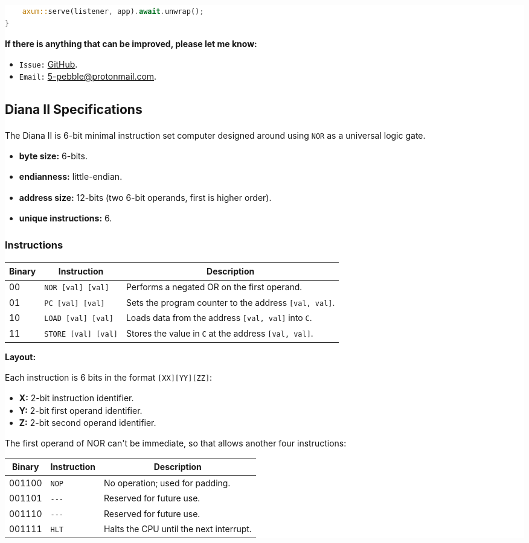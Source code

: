 ```rs
    axum::serve(listener, app).await.unwrap();
}

```

**If there is anything that can be improved, please let me know:**

- `Issue:` [GitHub](https://github.com/5-pebbles/dianac/issues).
- `Email:` [5-pebble@protonmail.com](mailto:5-pebble@protonmail.com).


## Diana II Specifications

The Diana II is 6-bit minimal instruction set computer designed around using `NOR` as a universal logic gate.

- **byte size:** 6-bits.

- **endianness:** little-endian.

- **address size:** 12-bits (two 6-bit operands, first is higher order).

- **unique instructions:** 6.


### Instructions

| Binary |      Instruction     |  Description  |
|--------|----------------------|---------------|
|   00   |  `NOR [val] [val]`   |  Performs a negated OR on the first operand. |
|   01   |  `PC [val] [val]`    |  Sets the program counter to the address `[val, val]`. |
|   10   |  `LOAD [val] [val]`  |  Loads data from the address `[val, val]` into `C`. |
|   11   |  `STORE [val] [val]` |  Stores the value in `C` at the address `[val, val]`. |

**Layout:**

Each instruction is 6 bits in the format `[XX][YY][ZZ]`:

- **X:** 2-bit instruction identifier.
- **Y:** 2-bit first operand identifier.
- **Z:** 2-bit second operand identifier.

The first operand of NOR can't be immediate, so that allows another four instructions:

| Binary |   Instruction   | Description |
|--------|-----------------|-------------|
| 001100 | `NOP` | No operation; used for padding. |
| 001101 | `---` | Reserved for future use. |
| 001110 | `---` | Reserved for future use. |
| 001111 | `HLT` | Halts the CPU until the next interrupt. |

